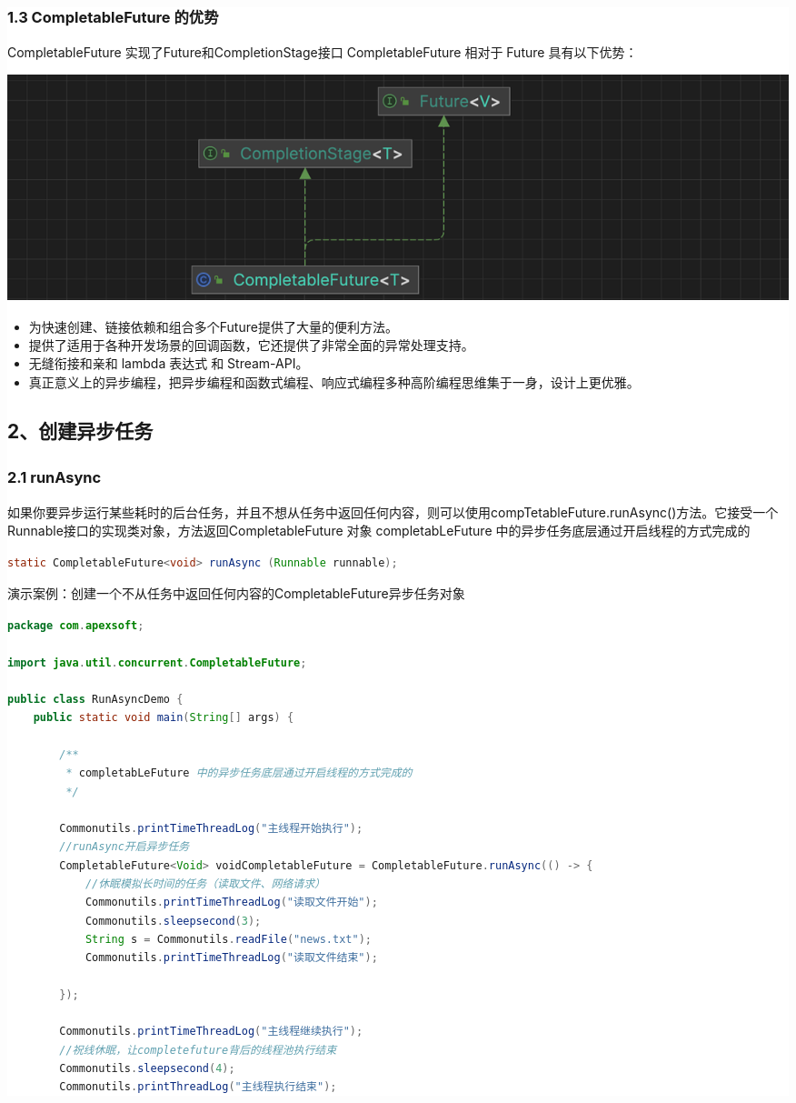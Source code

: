 ### 1.3 CompletableFuture 的优势

CompletableFuture 实现了Future和CompletionStage接口
CompletableFuture 相对于 Future 具有以下优势：

![CompletableFuture%208a61f0e07d3143c99f6b81b17952fac2/CompletableFutureb5938012-879a-4c46-ab42-a604990c9117image_-4Tj_IYtOY.png](../images/CompletableFutureb5938012-879a-4c46-ab42-a604990c9117image_-4Tj_IYtOY.png)

- 为快速创建、链接依赖和组合多个Future提供了大量的便利方法。
- 提供了适用于各种开发场景的回调函数，它还提供了非常全面的异常处理支持。
- 无缝衔接和亲和 lambda 表达式 和 Stream-API。
- 真正意义上的异步编程，把异步编程和函数式编程、响应式编程多种高阶编程思维集于一身，设计上更优雅。

## 2、创建异步任务

### 2.1 runAsync

如果你要异步运行某些耗时的后台任务，并且不想从任务中返回任何内容，则可以使用compTetableFuture.runAsync()方法。它接受一个Runnable接口的实现类对象，方法返回CompletableFuture 对象
completabLeFuture 中的异步任务底层通过开启线程的方式完成的

```java
static CompletableFuture<void> runAsync (Runnable runnable);
```

演示案例：创建一个不从任务中返回任何内容的CompletableFuture异步任务对象

```java
package com.apexsoft;

import java.util.concurrent.CompletableFuture;

public class RunAsyncDemo {
    public static void main(String[] args) {

        /**
         * completabLeFuture 中的异步任务底层通过开启线程的方式完成的
         */

        Commonutils.printTimeThreadLog("主线程开始执行");
        //runAsync开启异步任务
        CompletableFuture<Void> voidCompletableFuture = CompletableFuture.runAsync(() -> {
            //休眠模拟长时间的任务（读取文件、网络请求）
            Commonutils.printTimeThreadLog("读取文件开始");
            Commonutils.sleepsecond(3);
            String s = Commonutils.readFile("news.txt");
            Commonutils.printTimeThreadLog("读取文件结束");

        });

        Commonutils.printTimeThreadLog("主线程继续执行");
        //祝线休眠，让completefuture背后的线程池执行结束
        Commonutils.sleepsecond(4);
        Commonutils.printThreadLog("主线程执行结束");
```